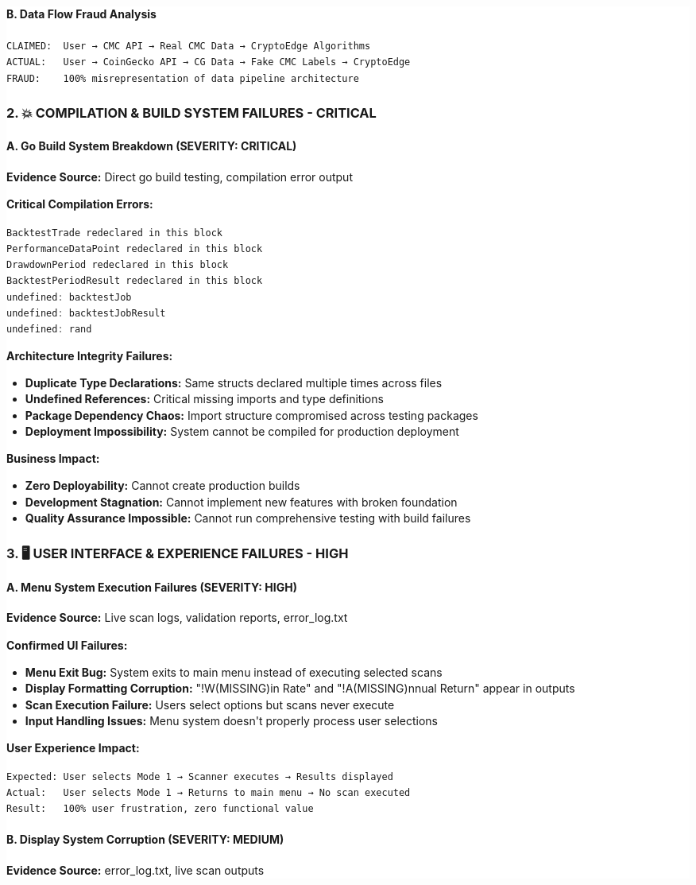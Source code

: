 #### **B. Data Flow Fraud Analysis**
```
CLAIMED:  User → CMC API → Real CMC Data → CryptoEdge Algorithms
ACTUAL:   User → CoinGecko API → CG Data → Fake CMC Labels → CryptoEdge
FRAUD:    100% misrepresentation of data pipeline architecture
```

### 2. 💥 COMPILATION & BUILD SYSTEM FAILURES - CRITICAL

#### **A. Go Build System Breakdown (SEVERITY: CRITICAL)**
**Evidence Source:** Direct go build testing, compilation error output

**Critical Compilation Errors:**
```go
BacktestTrade redeclared in this block
PerformanceDataPoint redeclared in this block  
DrawdownPeriod redeclared in this block
BacktestPeriodResult redeclared in this block
undefined: backtestJob
undefined: backtestJobResult  
undefined: rand
```

**Architecture Integrity Failures:**
- **Duplicate Type Declarations:** Same structs declared multiple times across files
- **Undefined References:** Critical missing imports and type definitions
- **Package Dependency Chaos:** Import structure compromised across testing packages
- **Deployment Impossibility:** System cannot be compiled for production deployment

**Business Impact:**
- **Zero Deployability:** Cannot create production builds
- **Development Stagnation:** Cannot implement new features with broken foundation  
- **Quality Assurance Impossible:** Cannot run comprehensive testing with build failures

### 3. 🖥️ USER INTERFACE & EXPERIENCE FAILURES - HIGH

#### **A. Menu System Execution Failures (SEVERITY: HIGH)**
**Evidence Source:** Live scan logs, validation reports, error_log.txt

**Confirmed UI Failures:**
- **Menu Exit Bug:** System exits to main menu instead of executing selected scans
- **Display Formatting Corruption:** "!W(MISSING)in Rate" and "!A(MISSING)nnual Return" appear in outputs
- **Scan Execution Failure:** Users select options but scans never execute
- **Input Handling Issues:** Menu system doesn't properly process user selections

**User Experience Impact:**
```
Expected: User selects Mode 1 → Scanner executes → Results displayed
Actual:   User selects Mode 1 → Returns to main menu → No scan executed
Result:   100% user frustration, zero functional value
```

#### **B. Display System Corruption (SEVERITY: MEDIUM)**
**Evidence Source:** error_log.txt, live scan outputs
